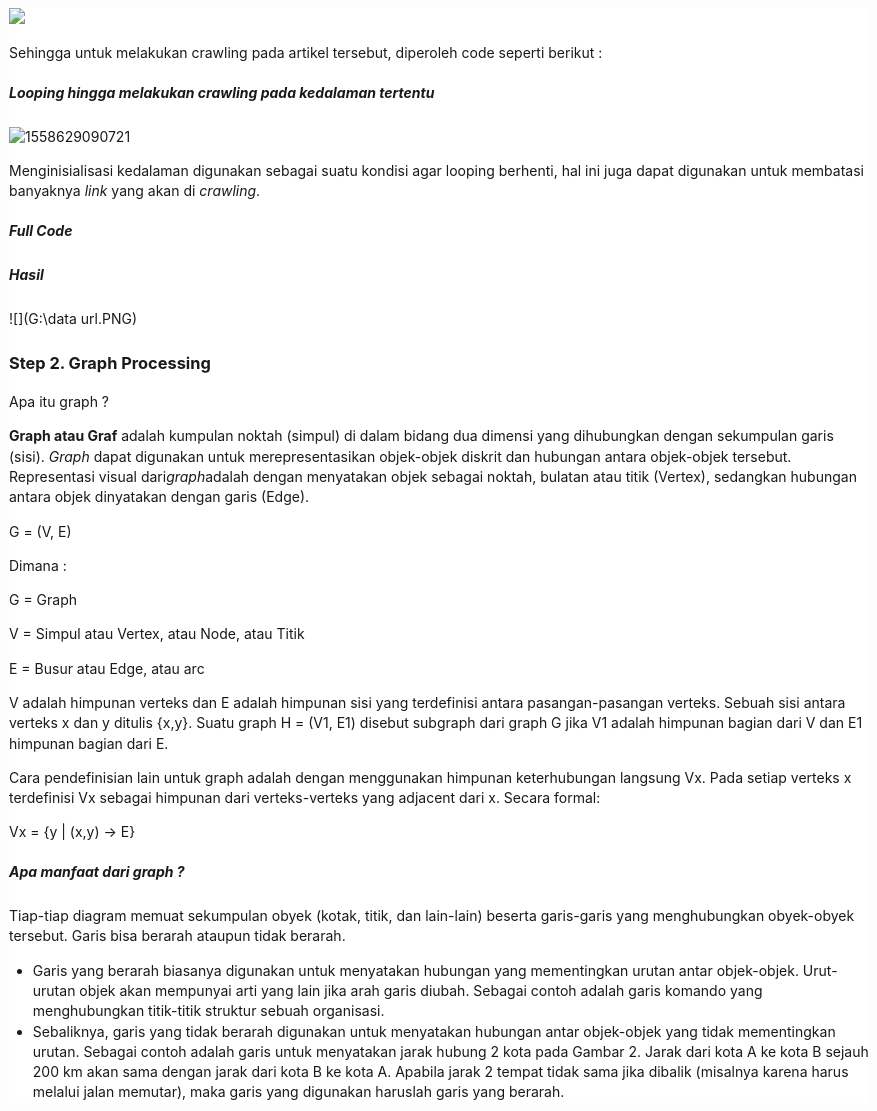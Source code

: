 

![](C:\Users\Khusnul\AppData\Roaming\Typora\typora-user-images\1559270673950.png)

Sehingga untuk melakukan crawling pada artikel tersebut, diperoleh code seperti berikut :



##### Looping hingga melakukan *crawling* pada kedalaman tertentu

![1558629090721](C:\Users\Khusnul\AppData\Roaming\Typora\typora-user-images\1558629090721.png)

Menginisialisasi kedalaman digunakan sebagai suatu kondisi agar looping berhenti, hal ini juga dapat digunakan untuk membatasi banyaknya *link* yang akan di *crawling*.

##### Full Code

##### Hasil

![](G:\data url.PNG)

### Step 2. Graph Processing

Apa itu graph ?

**Graph atau Graf** adalah kumpulan noktah (simpul) di dalam bidang dua dimensi yang dihubungkan dengan sekumpulan garis (sisi). *Graph* dapat digunakan untuk merepresentasikan objek-objek diskrit dan hubungan antara objek-objek tersebut. Representasi visual dari*graph*adalah dengan menyatakan objek sebagai noktah, bulatan atau titik (Vertex), sedangkan hubungan antara objek dinyatakan dengan garis (Edge).

G = (V, E)

Dimana :

G = Graph

V = Simpul atau Vertex, atau Node, atau Titik

E = Busur atau Edge, atau arc

V adalah himpunan verteks dan E adalah himpunan sisi yang terdefinisi antara pasangan-pasangan verteks. Sebuah sisi antara verteks x dan y ditulis {x,y}. Suatu graph H = (V1, E1) disebut subgraph dari graph G jika V1 adalah himpunan bagian dari V dan E1 himpunan bagian dari E.

Cara pendefinisian lain untuk graph adalah dengan menggunakan himpunan keterhubungan langsung Vx. Pada setiap verteks x terdefinisi Vx sebagai himpunan dari verteks-verteks yang adjacent dari x. Secara formal:

Vx = {y | (x,y) -> E}

##### Apa manfaat dari graph ?

Tiap-tiap diagram memuat sekumpulan obyek (kotak, titik, dan lain-lain) beserta garis-garis yang menghubungkan obyek-obyek tersebut. Garis bisa berarah ataupun tidak berarah.

- Garis yang berarah biasanya digunakan untuk menyatakan hubungan yang mementingkan urutan antar objek-objek. Urut-urutan objek akan mempunyai arti yang lain jika arah garis diubah. Sebagai contoh adalah garis komando yang menghubungkan titik-titik struktur sebuah organisasi.
- Sebaliknya, garis yang tidak berarah digunakan untuk menyatakan hubungan antar objek-objek yang tidak mementingkan urutan. Sebagai contoh adalah garis untuk menyatakan jarak hubung 2 kota pada Gambar 2. Jarak dari kota A ke kota B sejauh 200 km akan sama dengan jarak dari kota B ke kota A. Apabila jarak 2 tempat tidak sama jika dibalik (misalnya karena harus melalui jalan memutar), maka garis yang digunakan haruslah garis yang berarah.
